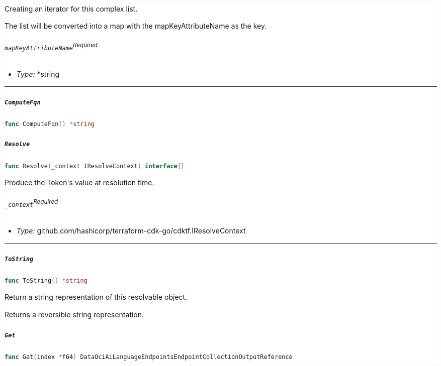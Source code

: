 Creating an iterator for this complex list.

The list will be converted into a map with the mapKeyAttributeName as the key.

###### `mapKeyAttributeName`<sup>Required</sup> <a name="mapKeyAttributeName" id="rhizo-co-terraform-provider-oci.dataOciAiLanguageEndpoints.DataOciAiLanguageEndpointsEndpointCollectionList.allWithMapKey.parameter.mapKeyAttributeName"></a>

- *Type:* *string

---

##### `ComputeFqn` <a name="ComputeFqn" id="rhizo-co-terraform-provider-oci.dataOciAiLanguageEndpoints.DataOciAiLanguageEndpointsEndpointCollectionList.computeFqn"></a>

```go
func ComputeFqn() *string
```

##### `Resolve` <a name="Resolve" id="rhizo-co-terraform-provider-oci.dataOciAiLanguageEndpoints.DataOciAiLanguageEndpointsEndpointCollectionList.resolve"></a>

```go
func Resolve(_context IResolveContext) interface{}
```

Produce the Token's value at resolution time.

###### `_context`<sup>Required</sup> <a name="_context" id="rhizo-co-terraform-provider-oci.dataOciAiLanguageEndpoints.DataOciAiLanguageEndpointsEndpointCollectionList.resolve.parameter._context"></a>

- *Type:* github.com/hashicorp/terraform-cdk-go/cdktf.IResolveContext

---

##### `ToString` <a name="ToString" id="rhizo-co-terraform-provider-oci.dataOciAiLanguageEndpoints.DataOciAiLanguageEndpointsEndpointCollectionList.toString"></a>

```go
func ToString() *string
```

Return a string representation of this resolvable object.

Returns a reversible string representation.

##### `Get` <a name="Get" id="rhizo-co-terraform-provider-oci.dataOciAiLanguageEndpoints.DataOciAiLanguageEndpointsEndpointCollectionList.get"></a>

```go
func Get(index *f64) DataOciAiLanguageEndpointsEndpointCollectionOutputReference
```
